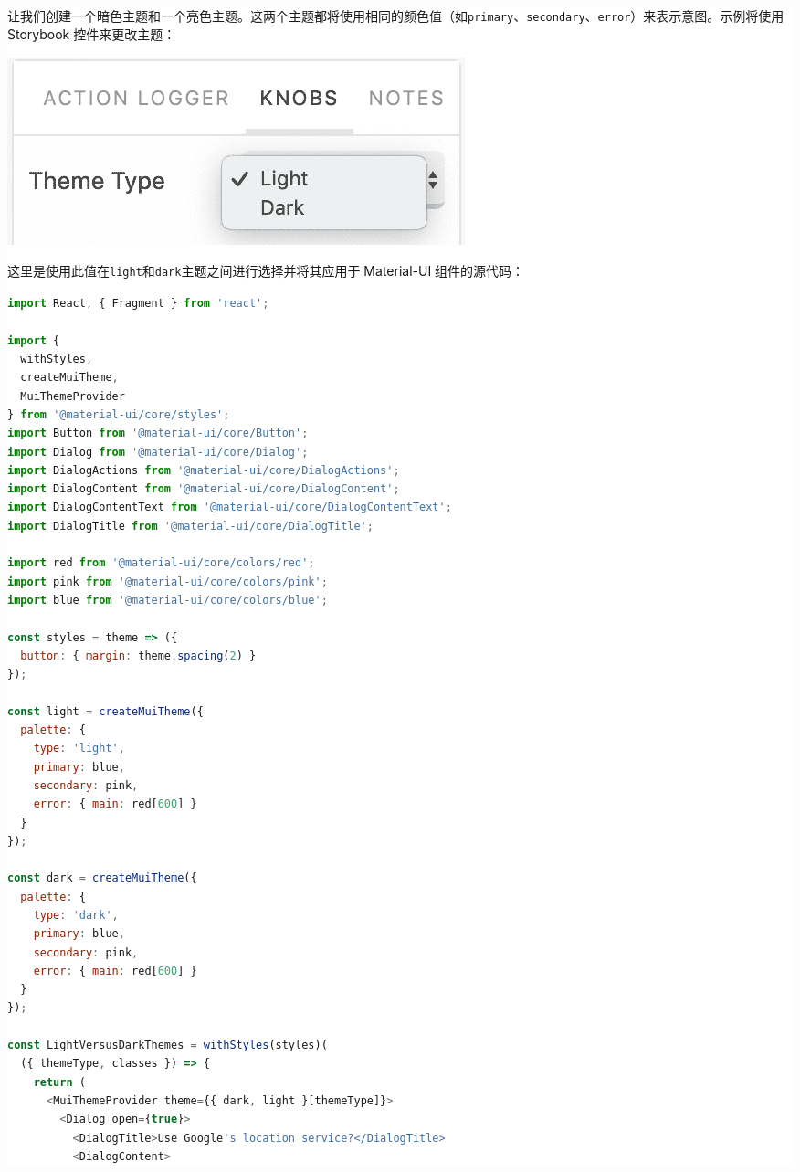 让我们创建一个暗色主题和一个亮色主题。这两个主题都将使用相同的颜色值（如`primary`、`secondary`、`error`）来表示意图。示例将使用 Storybook 控件来更改主题：

![](img/da95173a-cf63-4d63-b7a1-74319fa35dc7.png)

这里是使用此值在`light`和`dark`主题之间进行选择并将其应用于 Material-UI 组件的源代码：

```js
import React, { Fragment } from 'react';

import {
  withStyles,
  createMuiTheme,
  MuiThemeProvider
} from '@material-ui/core/styles';
import Button from '@material-ui/core/Button';
import Dialog from '@material-ui/core/Dialog';
import DialogActions from '@material-ui/core/DialogActions';
import DialogContent from '@material-ui/core/DialogContent';
import DialogContentText from '@material-ui/core/DialogContentText';
import DialogTitle from '@material-ui/core/DialogTitle';

import red from '@material-ui/core/colors/red';
import pink from '@material-ui/core/colors/pink';
import blue from '@material-ui/core/colors/blue';

const styles = theme => ({
  button: { margin: theme.spacing(2) }
});

const light = createMuiTheme({
  palette: {
    type: 'light',
    primary: blue,
    secondary: pink,
    error: { main: red[600] }
  }
});

const dark = createMuiTheme({
  palette: {
    type: 'dark',
    primary: blue,
    secondary: pink,
    error: { main: red[600] }
  }
});

const LightVersusDarkThemes = withStyles(styles)(
  ({ themeType, classes }) => {
    return (
      <MuiThemeProvider theme={{ dark, light }[themeType]}>
        <Dialog open={true}>
          <DialogTitle>Use Google's location service?</DialogTitle>
          <DialogContent>
```